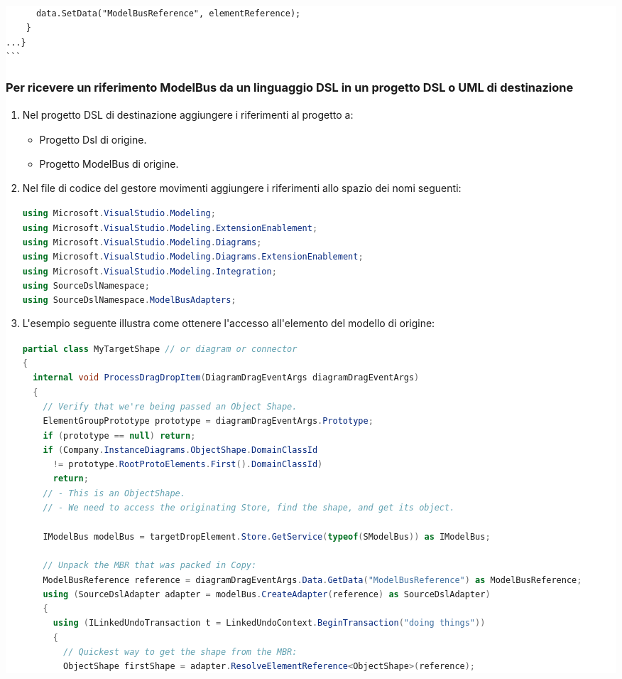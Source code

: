           data.SetData("ModelBusReference", elementReference);
        }
    ...}
    ```

### <a name="to-receive-a-model-bus-reference-from-a-dsl-in-a-target-dsl-or-uml-project"></a>Per ricevere un riferimento ModelBus da un linguaggio DSL in un progetto DSL o UML di destinazione

1. Nel progetto DSL di destinazione aggiungere i riferimenti al progetto a:

    - Progetto Dsl di origine.

    - Progetto ModelBus di origine.

2. Nel file di codice del gestore movimenti aggiungere i riferimenti allo spazio dei nomi seguenti:

    ```csharp
    using Microsoft.VisualStudio.Modeling;
    using Microsoft.VisualStudio.Modeling.ExtensionEnablement;
    using Microsoft.VisualStudio.Modeling.Diagrams;
    using Microsoft.VisualStudio.Modeling.Diagrams.ExtensionEnablement;
    using Microsoft.VisualStudio.Modeling.Integration;
    using SourceDslNamespace;
    using SourceDslNamespace.ModelBusAdapters;
    ```

3. L'esempio seguente illustra come ottenere l'accesso all'elemento del modello di origine:

    ```csharp
    partial class MyTargetShape // or diagram or connector
    {
      internal void ProcessDragDropItem(DiagramDragEventArgs diagramDragEventArgs)
      {
        // Verify that we're being passed an Object Shape.
        ElementGroupPrototype prototype = diagramDragEventArgs.Prototype;
        if (prototype == null) return;
        if (Company.InstanceDiagrams.ObjectShape.DomainClassId
          != prototype.RootProtoElements.First().DomainClassId)
          return;
        // - This is an ObjectShape.
        // - We need to access the originating Store, find the shape, and get its object.

        IModelBus modelBus = targetDropElement.Store.GetService(typeof(SModelBus)) as IModelBus;

        // Unpack the MBR that was packed in Copy:
        ModelBusReference reference = diagramDragEventArgs.Data.GetData("ModelBusReference") as ModelBusReference;
        using (SourceDslAdapter adapter = modelBus.CreateAdapter(reference) as SourceDslAdapter)
        {
          using (ILinkedUndoTransaction t = LinkedUndoContext.BeginTransaction("doing things"))
          {
            // Quickest way to get the shape from the MBR:
            ObjectShape firstShape = adapter.ResolveElementReference<ObjectShape>(reference);
